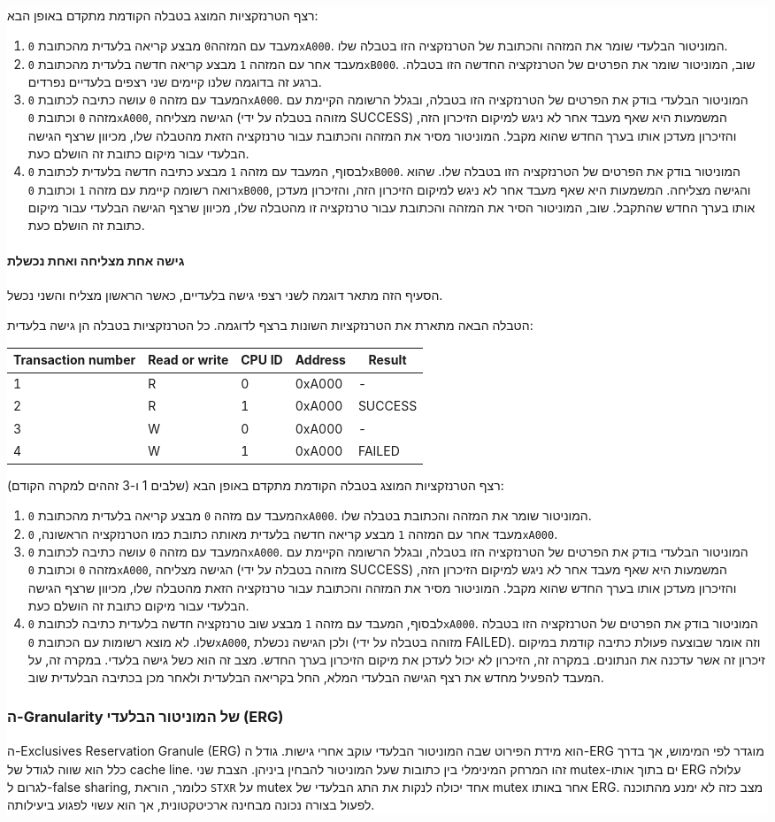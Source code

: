 רצף הטרנזקציות המוצג בטבלה הקודמת מתקדם באופן הבא:

1. מעבד עם המזהה`0` מבצע קריאה בלעדית מהכתובת `0xA000`. המוניטור הבלעדי שומר את המזהה והכתובת של הטרנזקציה הזו בטבלה שלו.
2. מעבד אחר עם המזהה `1` מבצע קריאה חדשה בלעדית מהכתובת `0xB000`. שוב, המוניטור שומר את הפרטים של הטרנזקציה החדשה הזו בטבלה. ברגע זה בדוגמה שלנו קיימים שני רצפים בלעדיים נפרדים.
3. המעבד עם מזהה `0` עושה כתיבה לכתובת `0xA000`. המוניטור הבלעדי בודק את הפרטים של הטרנזקציה הזו בטבלה, ובגלל הרשומה הקיימת עם מזהה `0` וכתובת `0xA000`,  הגישה מצליחה (מזוהה בטבלה על ידי SUCCESS) המשמעות היא שאף מעבד אחר לא ניגש למיקום הזיכרון הזה, והזיכרון מעדכן אותו בערך החדש שהוא מקבל. המוניטור מסיר את המזהה והכתובת עבור טרנזקציה הזאת מהטבלה שלו, מכיוון שרצף הגישה הבלעדי עבור מיקום כתובת זה הושלם כעת.
4. לבסוף, המעבד  עם מזהה `1` מבצע כתיבה חדשה בלעדית לכתובת `0xB000`. המוניטור בודק את הפרטים של הטרנזקציה הזו בטבלה שלו. שהוא רואה רשומה קיימת עם מזהה `1` וכתובת `0xB000`, והגישה מצליחה. המשמעות היא שאף מעבד אחר לא ניגש למיקום הזיכרון הזה, והזיכרון מעדכן אותו בערך החדש שהתקבל. שוב, המוניטור הסיר את המזהה והכתובת עבור טרנזקציה זו מהטבלה שלו, מכיוון שרצף הגישה הבלעדי עבור מיקום כתובת זה הושלם כעת.

#### גישה אחת מצליחה ואחת נכשלת

הסעיף הזה מתאר דוגמה לשני רצפי גישה בלעדיים, כאשר הראשון מצליח והשני נכשל.

הטבלה הבאה מתארת ​​את הטרנזקציות השונות ברצף לדוגמה. כל הטרנזקציות בטבלה הן גישה בלעדית:

| Transaction number | Read or write | CPU ID | Address | Result  |
| ------------------ | ------------- | ------ | ------- | ------- |
| 1                  | R             | 0      | 0xA000  | -       |
| 2                  | R             | 1      | 0xA000  | SUCCESS |
| 3                  | W             | 0      | 0xA000  | -       |
| 4                  | W             | 1      | 0xA000  | FAILED  |

רצף הטרנזקציות המוצג בטבלה הקודמת מתקדם באופן הבא (שלבים 1 ו-3 זההים למקרה הקודם):

1. המעבד  עם מזהה `0` מבצע קריאה בלעדית מהכתובת `0xA000`. המוניטור שומר את המזהה והכתובת בטבלה שלו.
2. מעבד אחר עם המזהה `1` מבצע קריאה חדשה בלעדית מאותה כתובת כמו הטרנזקציה הראשונה, `0xA000`.
3. המעבד עם מזהה `0` עושה כתיבה לכתובת `0xA000`. המוניטור הבלעדי בודק את הפרטים של הטרנזקציה הזו בטבלה, ובגלל הרשומה הקיימת עם מזהה `0` וכתובת `0xA000`,  הגישה מצליחה (מזוהה בטבלה על ידי SUCCESS) המשמעות היא שאף מעבד אחר לא ניגש למיקום הזיכרון הזה, והזיכרון מעדכן אותו בערך החדש שהוא מקבל. המוניטור מסיר את המזהה והכתובת עבור טרנזקציה הזאת מהטבלה שלו, מכיוון שרצף הגישה הבלעדי עבור מיקום כתובת זה הושלם כעת.
4. לבסוף, המעבד עם מזהה `1`  מבצע שוב טרנזקציה חדשה בלעדית כתיבה לכתובת `0xA000`. המוניטור בודק את הפרטים של הטרנזקציה הזו בטבלה שלו. לא מוצא רשומות עם הכתובת `0xA000`, ולכן הגישה נכשלת (מזוהה בטבלה על ידי FAILED). וזה אומר שבוצעה פעולת כתיבה קודמת במיקום זיכרון זה אשר עדכנה את הנתונים. במקרה זה, הזיכרון לא יכול לעדכן את מיקום הזיכרון בערך החדש. מצב זה הוא כשל גישה בלעדי. במקרה זה, על המעבד להפעיל מחדש את רצף הגישה הבלעדי המלא, החל בקריאה הבלעדית ולאחר מכן בכתיבה הבלעדית שוב.

### ה-Granularity של המוניטור הבלעדי (ERG)


ה-Exclusives Reservation Granule (ERG) הוא מידת הפירוט שבה המוניטור הבלעדי עוקב אחרי גישות. גודל ה-ERG מוגדר לפי המימוש, אך בדרך כלל הוא שווה לגודל של cache line. זהו המרחק המינימלי בין כתובות שעל המוניטור להבחין ביניהן. הצבת שני mutex-ים בתוך אותו ERG עלולה לגרום ל-false sharing, כלומר, הוראת `STXR` על mutex אחד יכולה לנקות את התג הבלעדי של mutex אחר באותו ERG. מצב כזה לא ימנע מהתוכנה לפעול בצורה נכונה מבחינה ארכיטקטונית, אך הוא עשוי לפגוע ביעילותה.
